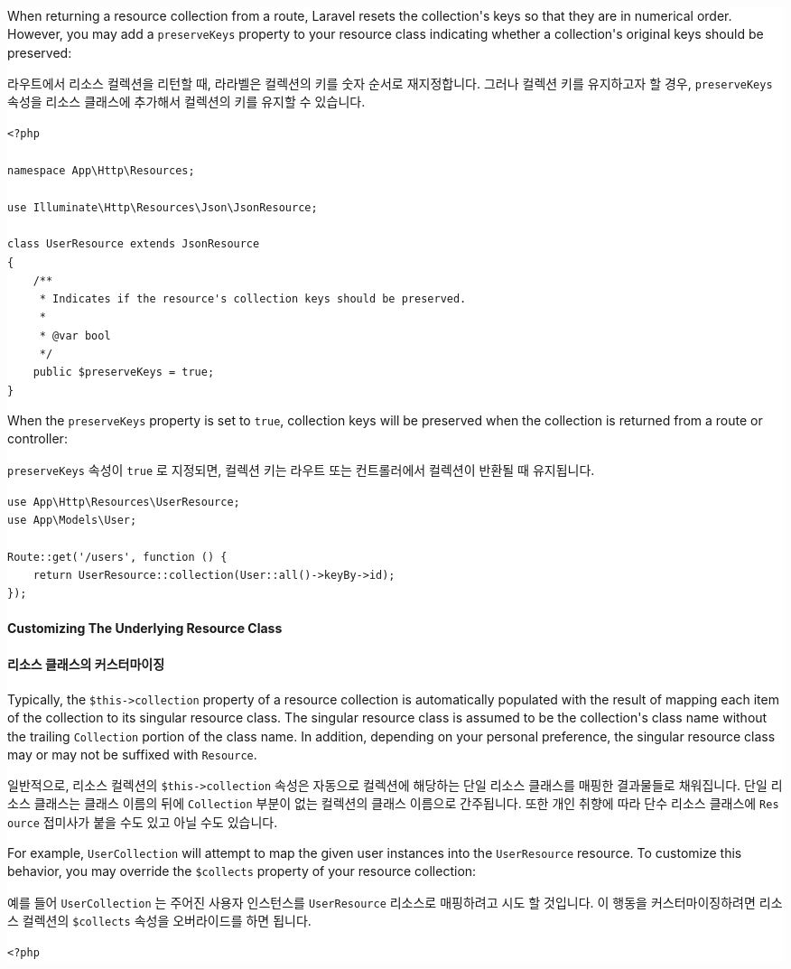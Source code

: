 When returning a resource collection from a route, Laravel resets the collection's keys so that they are in numerical order. However, you may add a `preserveKeys` property to your resource class indicating whether a collection's original keys should be preserved:

라우트에서 리소스 컬렉션을 리턴할 때, 라라벨은 컬렉션의 키를 숫자 순서로 재지정합니다. 그러나 컬렉션 키를 유지하고자 할 경우, `preserveKeys` 속성을 리소스 클래스에 추가해서 컬렉션의 키를 유지할 수 있습니다.

    <?php

    namespace App\Http\Resources;

    use Illuminate\Http\Resources\Json\JsonResource;

    class UserResource extends JsonResource
    {
        /**
         * Indicates if the resource's collection keys should be preserved.
         *
         * @var bool
         */
        public $preserveKeys = true;
    }

When the `preserveKeys` property is set to `true`, collection keys will be preserved when the collection is returned from a route or controller:

`preserveKeys` 속성이 `true` 로 지정되면, 컬렉션 키는 라우트 또는 컨트롤러에서 컬렉션이 반환될 때 유지됩니다.

    use App\Http\Resources\UserResource;
    use App\Models\User;

    Route::get('/users', function () {
        return UserResource::collection(User::all()->keyBy->id);
    });

<a name="customizing-the-underlying-resource-class"></a>
#### Customizing The Underlying Resource Class
#### 리소스 클래스의 커스터마이징

Typically, the `$this->collection` property of a resource collection is automatically populated with the result of mapping each item of the collection to its singular resource class. The singular resource class is assumed to be the collection's class name without the trailing `Collection` portion of the class name. In addition, depending on your personal preference, the singular resource class may or may not be suffixed with `Resource`.

일반적으로, 리소스 컬렉션의 `$this->collection` 속성은 자동으로 컬렉션에 해당하는 단일 리소스 클래스를 매핑한 결과물들로 채워집니다. 단일 리소스 클래스는 클래스 이름의 뒤에 `Collection` 부분이 없는 컬렉션의 클래스 이름으로 간주됩니다. 또한 개인 취향에 따라 단수 리소스 클래스에 `Resource` 접미사가 붙을 수도 있고 아닐 수도 있습니다.

For example, `UserCollection` will attempt to map the given user instances into the `UserResource` resource. To customize this behavior, you may override the `$collects` property of your resource collection:

예를 들어 `UserCollection` 는 주어진 사용자 인스턴스를 `UserResource` 리소스로 매핑하려고 시도 할 것입니다. 이 행동을 커스터마이징하려면 리소스 컬렉션의 `$collects` 속성을 오버라이드를 하면 됩니다.

    <?php
